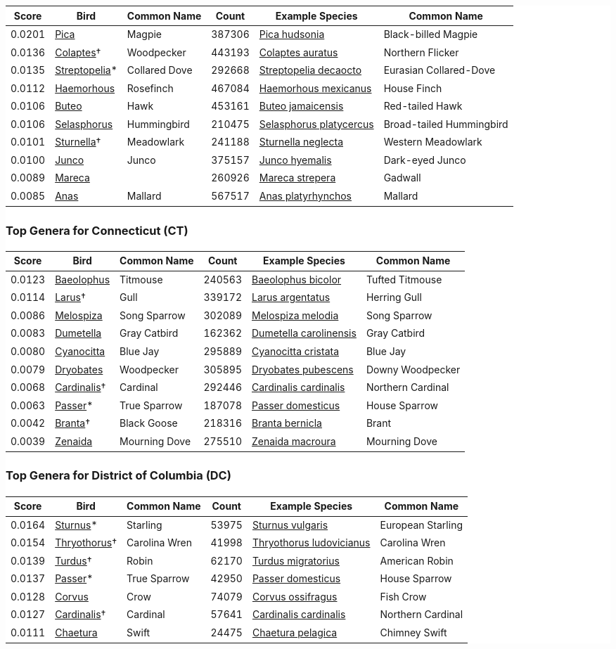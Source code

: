 | Score | Bird | Common Name | Count | Example Species | Common Name |
|---|---|---|---|---|---|
| 0.0201 | [Pica](https://en.wikipedia.org/wiki/Pica_(genus)) | Magpie | 387306 | [Pica hudsonia](https://en.wikipedia.org/wiki/Pica_hudsonia) | Black-billed Magpie |
| 0.0136 | [Colaptes](https://en.wikipedia.org/wiki/Colaptes)† | Woodpecker | 443193 | [Colaptes auratus](https://en.wikipedia.org/wiki/Colaptes_auratus) | Northern Flicker |
| 0.0135 | [Streptopelia](https://en.wikipedia.org/wiki/Streptopelia)* | Collared Dove | 292668 | [Streptopelia decaocto](https://en.wikipedia.org/wiki/Streptopelia_decaocto) | Eurasian Collared-Dove |
| 0.0112 | [Haemorhous](https://en.wikipedia.org/wiki/Haemorhous) | Rosefinch | 467084 | [Haemorhous mexicanus](https://en.wikipedia.org/wiki/Haemorhous_mexicanus) | House Finch |
| 0.0106 | [Buteo](https://en.wikipedia.org/wiki/Buteo) | Hawk | 453161 | [Buteo jamaicensis](https://en.wikipedia.org/wiki/Buteo_jamaicensis) | Red-tailed Hawk |
| 0.0106 | [Selasphorus](https://en.wikipedia.org/wiki/Selasphorus) | Hummingbird | 210475 | [Selasphorus platycercus](https://en.wikipedia.org/wiki/Selasphorus_platycercus) | Broad-tailed Hummingbird |
| 0.0101 | [Sturnella](https://en.wikipedia.org/wiki/Sturnella)† | Meadowlark | 241188 | [Sturnella neglecta](https://en.wikipedia.org/wiki/Sturnella_neglecta) | Western Meadowlark |
| 0.0100 | [Junco](https://en.wikipedia.org/wiki/Junco) | Junco | 375157 | [Junco hyemalis](https://en.wikipedia.org/wiki/Junco_hyemalis) | Dark-eyed Junco |
| 0.0089 | [Mareca](https://en.wikipedia.org/wiki/Mareca) |  | 260926 | [Mareca strepera](https://en.wikipedia.org/wiki/Mareca_strepera) | Gadwall |
| 0.0085 | [Anas](https://en.wikipedia.org/wiki/Anas) | Mallard | 567517 | [Anas platyrhynchos](https://en.wikipedia.org/wiki/Anas_platyrhynchos) | Mallard |






### Top Genera for Connecticut  (CT)

| Score | Bird | Common Name | Count | Example Species | Common Name |
|---|---|---|---|---|---|
| 0.0123 | [Baeolophus](https://en.wikipedia.org/wiki/Baeolophus) | Titmouse | 240563 | [Baeolophus bicolor](https://en.wikipedia.org/wiki/Baeolophus_bicolor) | Tufted Titmouse |
| 0.0114 | [Larus](https://en.wikipedia.org/wiki/Larus)† | Gull | 339172 | [Larus argentatus](https://en.wikipedia.org/wiki/Larus_argentatus) | Herring Gull |
| 0.0086 | [Melospiza](https://en.wikipedia.org/wiki/Melospiza) | Song Sparrow | 302089 | [Melospiza melodia](https://en.wikipedia.org/wiki/Melospiza_melodia) | Song Sparrow |
| 0.0083 | [Dumetella](https://en.wikipedia.org/wiki/Dumetella) | Gray Catbird | 162362 | [Dumetella carolinensis](https://en.wikipedia.org/wiki/Dumetella_carolinensis) | Gray Catbird |
| 0.0080 | [Cyanocitta](https://en.wikipedia.org/wiki/Cyanocitta) | Blue Jay | 295889 | [Cyanocitta cristata](https://en.wikipedia.org/wiki/Cyanocitta_cristata) | Blue Jay |
| 0.0079 | [Dryobates](https://en.wikipedia.org/wiki/Dryobates) | Woodpecker | 305895 | [Dryobates pubescens](https://en.wikipedia.org/wiki/Dryobates_pubescens) | Downy Woodpecker |
| 0.0068 | [Cardinalis](https://en.wikipedia.org/wiki/Cardinalis)† | Cardinal | 292446 | [Cardinalis cardinalis](https://en.wikipedia.org/wiki/Cardinalis_cardinalis) | Northern Cardinal |
| 0.0063 | [Passer](https://en.wikipedia.org/wiki/Passer)* | True Sparrow | 187078 | [Passer domesticus](https://en.wikipedia.org/wiki/Passer_domesticus) | House Sparrow |
| 0.0042 | [Branta](https://en.wikipedia.org/wiki/Branta)† | Black Goose | 218316 | [Branta bernicla](https://en.wikipedia.org/wiki/Branta_bernicla) | Brant |
| 0.0039 | [Zenaida](https://en.wikipedia.org/wiki/Zenaida_doves) | Mourning Dove | 275510 | [Zenaida macroura](https://en.wikipedia.org/wiki/Zenaida_macroura) | Mourning Dove |






### Top Genera for District of Columbia  (DC)

| Score | Bird | Common Name | Count | Example Species | Common Name |
|---|---|---|---|---|---|
| 0.0164 | [Sturnus](https://en.wikipedia.org/wiki/Sturnus)* | Starling | 53975 | [Sturnus vulgaris](https://en.wikipedia.org/wiki/Sturnus_vulgaris) | European Starling |
| 0.0154 | [Thryothorus](https://en.wikipedia.org/wiki/Thryothorus)† | Carolina Wren | 41998 | [Thryothorus ludovicianus](https://en.wikipedia.org/wiki/Thryothorus_ludovicianus) | Carolina Wren |
| 0.0139 | [Turdus](https://en.wikipedia.org/wiki/Turdus)† | Robin | 62170 | [Turdus migratorius](https://en.wikipedia.org/wiki/Turdus_migratorius) | American Robin |
| 0.0137 | [Passer](https://en.wikipedia.org/wiki/Passer)* | True Sparrow | 42950 | [Passer domesticus](https://en.wikipedia.org/wiki/Passer_domesticus) | House Sparrow |
| 0.0128 | [Corvus](https://en.wikipedia.org/wiki/Corvus) | Crow | 74079 | [Corvus ossifragus](https://en.wikipedia.org/wiki/Corvus_ossifragus) | Fish Crow |
| 0.0127 | [Cardinalis](https://en.wikipedia.org/wiki/Cardinalis)† | Cardinal | 57641 | [Cardinalis cardinalis](https://en.wikipedia.org/wiki/Cardinalis_cardinalis) | Northern Cardinal |
| 0.0111 | [Chaetura](https://en.wikipedia.org/wiki/Chaetura) | Swift | 24475 | [Chaetura pelagica](https://en.wikipedia.org/wiki/Chaetura_pelagica) | Chimney Swift |